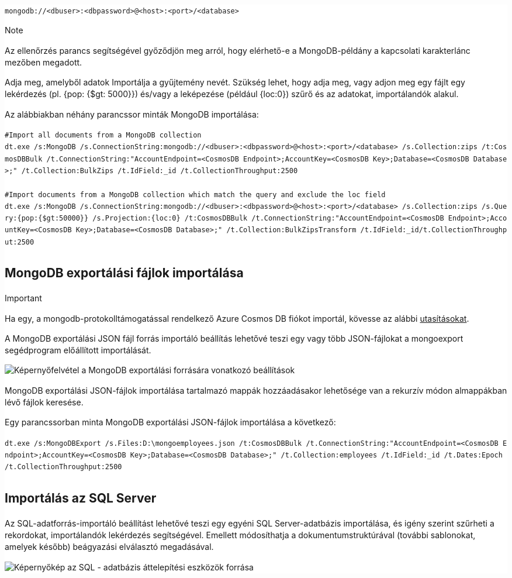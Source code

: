     mongodb://<dbuser>:<dbpassword>@<host>:<port>/<database>

> [!NOTE]
> Az ellenőrzés parancs segítségével győződjön meg arról, hogy elérhető-e a MongoDB-példány a kapcsolati karakterlánc mezőben megadott.
> 
> 

Adja meg, amelyből adatok Importálja a gyűjtemény nevét. Szükség lehet, hogy adja meg, vagy adjon meg egy fájlt egy lekérdezés (pl. {pop: {$gt: 5000}}) és/vagy a leképezése (például {loc:0}) szűrő és az adatokat, importálandók alakul.

Az alábbiakban néhány parancssor minták MongoDB importálása:

    #Import all documents from a MongoDB collection
    dt.exe /s:MongoDB /s.ConnectionString:mongodb://<dbuser>:<dbpassword>@<host>:<port>/<database> /s.Collection:zips /t:CosmosDBBulk /t.ConnectionString:"AccountEndpoint=<CosmosDB Endpoint>;AccountKey=<CosmosDB Key>;Database=<CosmosDB Database>;" /t.Collection:BulkZips /t.IdField:_id /t.CollectionThroughput:2500

    #Import documents from a MongoDB collection which match the query and exclude the loc field
    dt.exe /s:MongoDB /s.ConnectionString:mongodb://<dbuser>:<dbpassword>@<host>:<port>/<database> /s.Collection:zips /s.Query:{pop:{$gt:50000}} /s.Projection:{loc:0} /t:CosmosDBBulk /t.ConnectionString:"AccountEndpoint=<CosmosDB Endpoint>;AccountKey=<CosmosDB Key>;Database=<CosmosDB Database>;" /t.Collection:BulkZipsTransform /t.IdField:_id/t.CollectionThroughput:2500

## <a id="MongoDBExport"></a>MongoDB exportálási fájlok importálása

> [!IMPORTANT]
> Ha egy, a mongodb-protokolltámogatással rendelkező Azure Cosmos DB fiókot importál, kövesse az alábbi [utasításokat](mongodb-migrate.md).
> 
> 

A MongoDB exportálási JSON fájl forrás importáló beállítás lehetővé teszi egy vagy több JSON-fájlokat a mongoexport segédprogram előállított importálását.  

![Képernyőfelvétel a MongoDB exportálási forrására vonatkozó beállítások](./media/import-data/mongodbexportsource.png)

MongoDB exportálási JSON-fájlok importálása tartalmazó mappák hozzáadásakor lehetősége van a rekurzív módon almappákban lévő fájlok keresése.

Egy parancssorban minta MongoDB exportálási JSON-fájlok importálása a következő:

    dt.exe /s:MongoDBExport /s.Files:D:\mongoemployees.json /t:CosmosDBBulk /t.ConnectionString:"AccountEndpoint=<CosmosDB Endpoint>;AccountKey=<CosmosDB Key>;Database=<CosmosDB Database>;" /t.Collection:employees /t.IdField:_id /t.Dates:Epoch /t.CollectionThroughput:2500

## <a id="SQL"></a>Importálás az SQL Server
Az SQL-adatforrás-importáló beállítást lehetővé teszi egy egyéni SQL Server-adatbázis importálása, és igény szerint szűrheti a rekordokat, importálandók lekérdezés segítségével. Emellett módosíthatja a dokumentumstruktúrával (további sablonokat, amelyek később) beágyazási elválasztó megadásával.  

![Képernyőkép az SQL - adatbázis áttelepítési eszközök forrása](./media/import-data/sqlexportsource.png)
